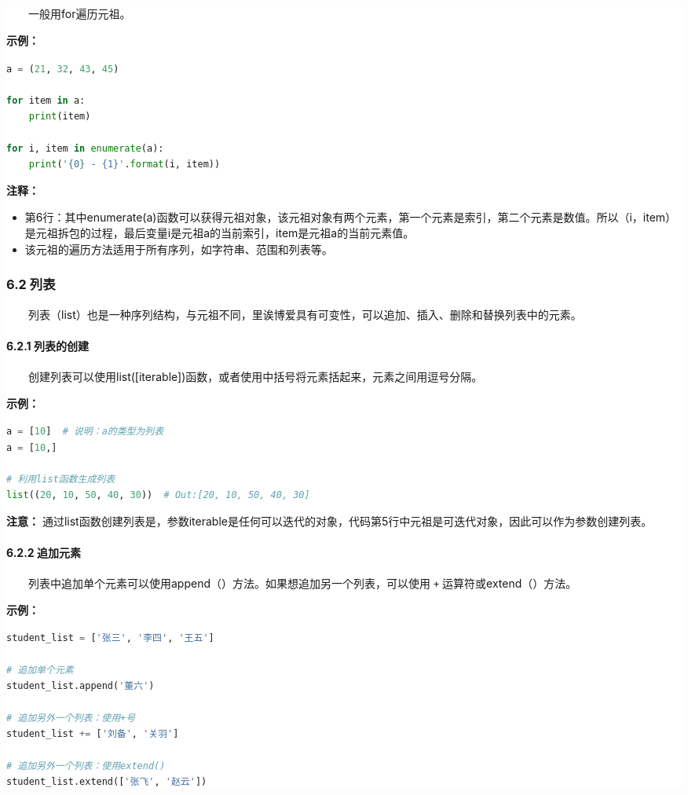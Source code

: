 &emsp;&emsp;一般用for遍历元祖。

**示例：**

```python {.line-numbers}
a = (21, 32, 43, 45)

for item in a:
    print(item)
    
for i, item in enumerate(a):
    print('{0} - {1}'.format(i, item))
```

**注释：**

- 第6行：其中enumerate(a)函数可以获得元祖对象，该元祖对象有两个元素，第一个元素是索引，第二个元素是数值。所以（i，item）是元祖拆包的过程，最后变量i是元祖a的当前索引，item是元祖a的当前元素值。
- 该元祖的遍历方法适用于所有序列，如字符串、范围和列表等。

### 6.2 列表

&emsp;&emsp;列表（list）也是一种序列结构，与元祖不同，里诶博爱具有可变性，可以追加、插入、删除和替换列表中的元素。

#### 6.2.1 列表的创建

&emsp;&emsp;创建列表可以使用list([iterable])函数，或者使用中括号将元素括起来，元素之间用逗号分隔。

**示例：**

```python {.line-numbers}
a = [10]  # 说明：a的类型为列表
a = [10,]

# 利用list函数生成列表
list((20, 10, 50, 40, 30))  # Out:[20, 10, 50, 40, 30]
```

**注意：** 通过list函数创建列表是，参数iterable是任何可以迭代的对象，代码第5行中元祖是可迭代对象，因此可以作为参数创建列表。

#### 6.2.2 追加元素

&emsp;&emsp;列表中追加单个元素可以使用append（）方法。如果想追加另一个列表，可以使用 `+` 运算符或extend（）方法。

**示例：**

```python {.line-numbers}
student_list = ['张三', '李四', '王五']

# 追加单个元素
student_list.append('董六')

# 追加另外一个列表：使用+号
student_list += ['刘备', '关羽']

# 追加另外一个列表：使用extend()
student_list.extend(['张飞', '赵云'])
```
